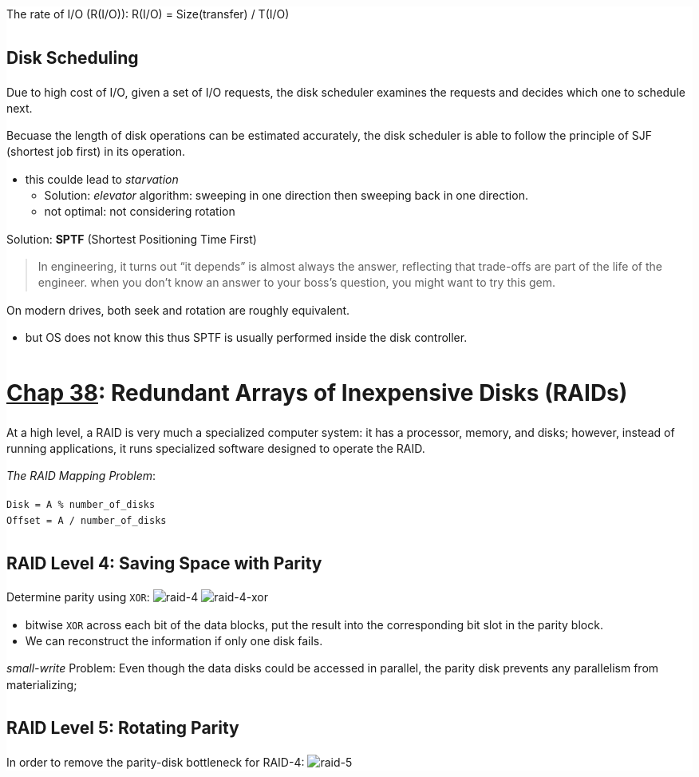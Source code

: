 The rate of I/O (R(I/O)):
R(I/O) = Size(transfer) / T(I/O)

## Disk Scheduling
Due to high cost of I/O, given a set of I/O requests, the disk scheduler examines the requests and decides which one to schedule next.

Becuase the length of disk operations can be estimated accurately, the disk scheduler is able to follow the
principle of SJF (shortest job first) in its operation.
* this coulde lead to *starvation*
  * Solution: *elevator* algorithm: sweeping in one direction then sweeping back in one direction.
   * not optimal: not considering rotation

Solution: **SPTF** (Shortest Positioning Time First)
> In engineering, it turns out “it depends” is almost always the answer, reflecting that trade-offs are part of the life of the engineer.
> when you don’t know an answer to your boss’s question, you might want to try this gem.

On modern drives, both seek and rotation are roughly equivalent.
* but OS does not know this thus SPTF is usually performed inside the disk controller.

# [Chap 38](http://pages.cs.wisc.edu/~remzi/OSTEP/file-raid.pdf): Redundant Arrays of Inexpensive Disks (RAIDs)
At a high level, a RAID is very much a specialized
computer system: it has a processor, memory, and disks; however,
instead of running applications, it runs specialized software designed to
operate the RAID.

*The RAID Mapping Problem*: 
```
Disk = A % number_of_disks
Offset = A / number_of_disks
```

## RAID Level 4: Saving Space with Parity
Determine parity using `XOR`:
![raid-4](https://cloud.githubusercontent.com/assets/14265605/11230676/76cc3f84-8d66-11e5-9b86-64269aec3202.png)
![raid-4-xor](https://cloud.githubusercontent.com/assets/14265605/11230705/ac1582c2-8d66-11e5-94df-259ca3430d1a.png)
* bitwise `XOR` across each bit of the data blocks, put the result into the corresponding bit slot in the parity block.
* We can reconstruct the information if only one disk fails.

*small-write* Problem: Even though the data disks could be accessed in
parallel, the parity disk prevents any parallelism from materializing;

## RAID Level 5: Rotating Parity
In order to remove the parity-disk bottleneck for RAID-4:
![raid-5](https://cloud.githubusercontent.com/assets/14265605/11230834/40ba9baa-8d68-11e5-8934-232b5479d2c4.png)
